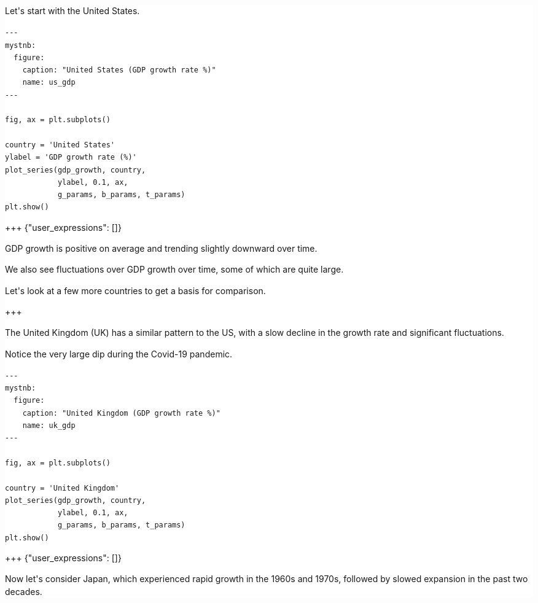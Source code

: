 
Let's start with the United States.

```{code-cell} ipython3
---
mystnb:
  figure:
    caption: "United States (GDP growth rate %)"
    name: us_gdp
---

fig, ax = plt.subplots()

country = 'United States'
ylabel = 'GDP growth rate (%)'
plot_series(gdp_growth, country, 
            ylabel, 0.1, ax, 
            g_params, b_params, t_params)
plt.show()
```

+++ {"user_expressions": []}

GDP growth is positive on average and trending slightly downward over time.

We also see fluctuations over GDP growth over time, some of which are quite large.

Let's look at a few more countries to get a basis for comparison.

+++

The United Kingdom (UK) has a similar pattern to the US, with a slow decline
in the growth rate and significant fluctuations.

Notice the very large dip during the Covid-19 pandemic.

```{code-cell} ipython3
---
mystnb:
  figure:
    caption: "United Kingdom (GDP growth rate %)"
    name: uk_gdp
---

fig, ax = plt.subplots()

country = 'United Kingdom'
plot_series(gdp_growth, country, 
            ylabel, 0.1, ax, 
            g_params, b_params, t_params)
plt.show()
```

+++ {"user_expressions": []}

Now let's consider Japan, which experienced rapid growth in the 1960s and
1970s, followed by slowed expansion in the past two decades.
